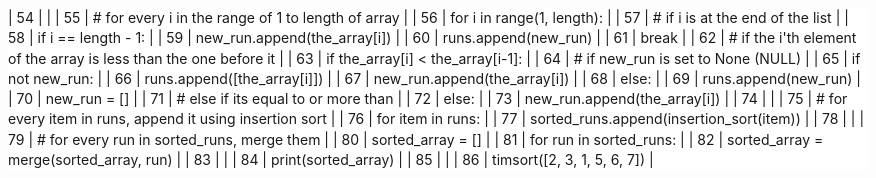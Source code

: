 | 54  |     |
| 55  |  # for every i in the range of 1 to length of array |
| 56  |  for i in  range(1, length): |
| 57  |  # if i is at the end of the list |
| 58  |  if i == length -  1: |
| 59  | new_run.append(the_array[i]) |
| 60  | runs.append(new_run) |
| 61  |  break |
| 62  |  # if the i'th element of the array is less than the one before it |
| 63  |  if the_array[i] < the_array[i-1]: |
| 64  |  # if new_run is set to None (NULL) |
| 65  |  if  not new_run: |
| 66  | runs.append([the_array[i]]) |
| 67  | new_run.append(the_array[i]) |
| 68  |  else: |
| 69  | runs.append(new_run) |
| 70  | new_run = [] |
| 71  |  # else if its equal to or more than |
| 72  |  else: |
| 73  | new_run.append(the_array[i]) |
| 74  |     |
| 75  |  # for every item in runs, append it using insertion sort |
| 76  |  for item in runs: |
| 77  | sorted_runs.append(insertion_sort(item)) |
| 78  |     |
| 79  |  # for every run in sorted_runs, merge them |
| 80  | sorted_array = [] |
| 81  |  for run in sorted_runs: |
| 82  | sorted_array = merge(sorted_array, run) |
| 83  |     |
| 84  |  print(sorted_array) |
| 85  |     |
| 86  | timsort([2, 3, 1, 5, 6, 7]) |
